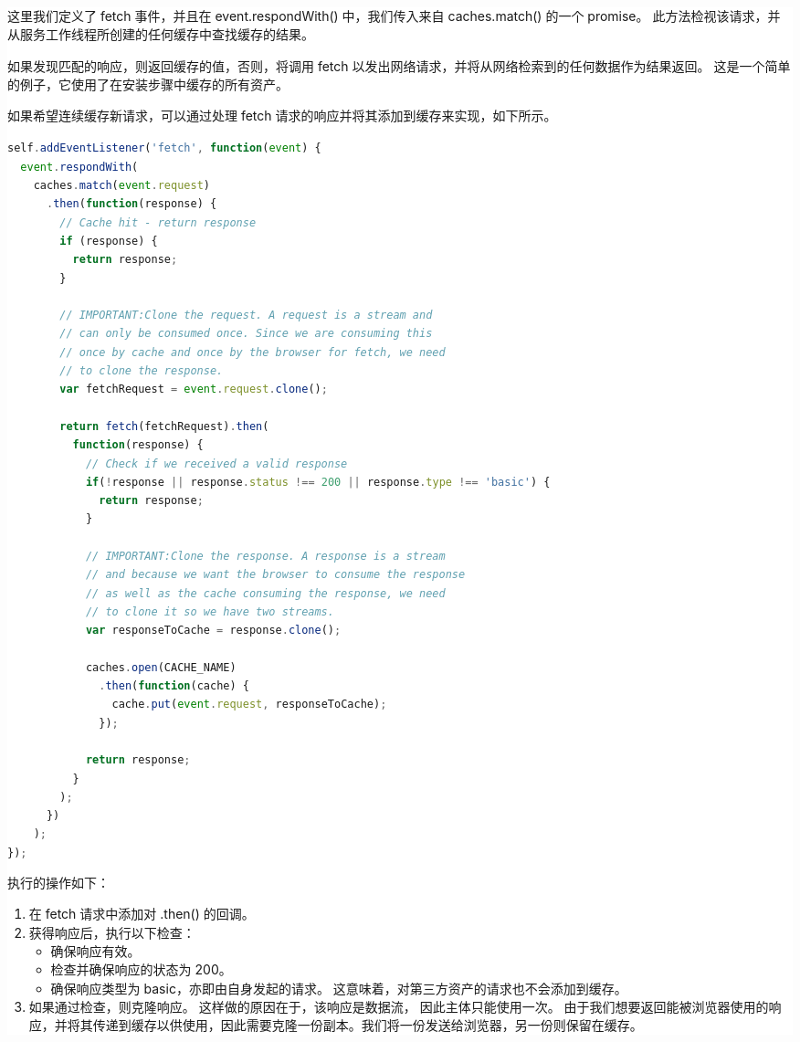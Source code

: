 这里我们定义了 fetch 事件，并且在 event.respondWith() 中，我们传入来自 caches.match() 的一个 promise。 此方法检视该请求，并从服务工作线程所创建的任何缓存中查找缓存的结果。

如果发现匹配的响应，则返回缓存的值，否则，将调用 fetch 以发出网络请求，并将从网络检索到的任何数据作为结果返回。 这是一个简单的例子，它使用了在安装步骤中缓存的所有资产。

如果希望连续缓存新请求，可以通过处理 fetch 请求的响应并将其添加到缓存来实现，如下所示。

```javascript
self.addEventListener('fetch', function(event) {
  event.respondWith(
    caches.match(event.request)
      .then(function(response) {
        // Cache hit - return response
        if (response) {
          return response;
        }

        // IMPORTANT:Clone the request. A request is a stream and
        // can only be consumed once. Since we are consuming this
        // once by cache and once by the browser for fetch, we need
        // to clone the response.
        var fetchRequest = event.request.clone();

        return fetch(fetchRequest).then(
          function(response) {
            // Check if we received a valid response
            if(!response || response.status !== 200 || response.type !== 'basic') {
              return response;
            }

            // IMPORTANT:Clone the response. A response is a stream
            // and because we want the browser to consume the response
            // as well as the cache consuming the response, we need
            // to clone it so we have two streams.
            var responseToCache = response.clone();

            caches.open(CACHE_NAME)
              .then(function(cache) {
                cache.put(event.request, responseToCache);
              });

            return response;
          }
        );
      })
    );
});
```

执行的操作如下：

1. 在 fetch 请求中添加对 .then() 的回调。
2. 获得响应后，执行以下检查：
    + 确保响应有效。
    + 检查并确保响应的状态为 200。
    + 确保响应类型为 basic，亦即由自身发起的请求。 这意味着，对第三方资产的请求也不会添加到缓存。
3. 如果通过检查，则克隆响应。 这样做的原因在于，该响应是数据流， 因此主体只能使用一次。 由于我们想要返回能被浏览器使用的响应，并将其传递到缓存以供使用，因此需要克隆一份副本。我们将一份发送给浏览器，另一份则保留在缓存。
